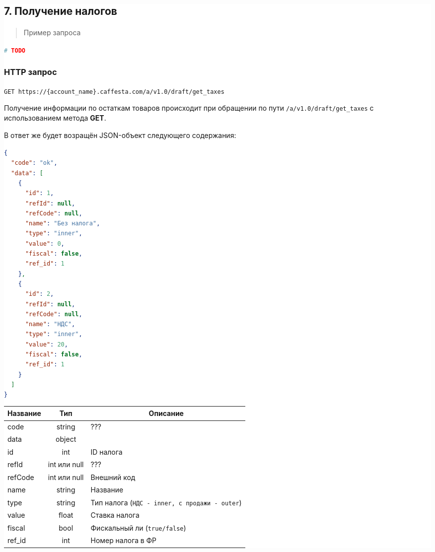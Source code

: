 ## 7. Получение налогов

> Пример запроса

```python
# TODO
```

### HTTP запрос

`GET https://{account_name}.caffesta.com/a/v1.0/draft/get_taxes`

Получение информации по остаткам товаров происходит при обращении по пути
`/a/v1.0/draft/get_taxes` c использованием метода **GET**.

В ответ же будет возращён JSON-объект следующего содержания:

```json
{
  "code": "ok",
  "data": [
    {
      "id": 1,
      "refId": null,
      "refCode": null,
      "name": "Без налога",
      "type": "inner",
      "value": 0,
      "fiscal": false,
      "ref_id": 1
    },
    {
      "id": 2,
      "refId": null,
      "refCode": null,
      "name": "НДС",
      "type": "inner",
      "value": 20,
      "fiscal": false,
      "ref_id": 1
    }
  ]
}

```

| Название |     Тип      | Описание                                      |
|----------|:------------:|-----------------------------------------------|
| code     |    string    | ???                                           |
| data     |    object    |                                               |
| id       |     int      | ID налога                                     |
| refId    | int или null | ???                                           |
| refCode  | int или null | Внешний код                                   |
| name     |    string    | Название                                      |
| type     |    string    | Тип налога (`НДС - inner, с продажи - outer`) |
| value    |    float     | Ставка налога                                 |
| fiscal   |     bool     | Фискальный ли (`true/false`)                  |
| ref_id   |     int      | Номер налога в ФР                             |
